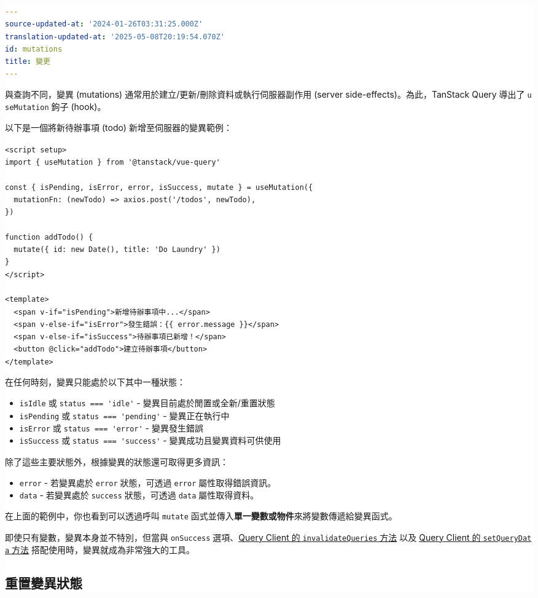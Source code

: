 ```yaml
---
source-updated-at: '2024-01-26T03:31:25.000Z'
translation-updated-at: '2025-05-08T20:19:54.070Z'
id: mutations
title: 變更
---
```


與查詢不同，變異 (mutations) 通常用於建立/更新/刪除資料或執行伺服器副作用 (server side-effects)。為此，TanStack Query 導出了 `useMutation` 鉤子 (hook)。

以下是一個將新待辦事項 (todo) 新增至伺服器的變異範例：

```vue
<script setup>
import { useMutation } from '@tanstack/vue-query'

const { isPending, isError, error, isSuccess, mutate } = useMutation({
  mutationFn: (newTodo) => axios.post('/todos', newTodo),
})

function addTodo() {
  mutate({ id: new Date(), title: 'Do Laundry' })
}
</script>

<template>
  <span v-if="isPending">新增待辦事項中...</span>
  <span v-else-if="isError">發生錯誤：{{ error.message }}</span>
  <span v-else-if="isSuccess">待辦事項已新增！</span>
  <button @click="addTodo">建立待辦事項</button>
</template>
```

在任何時刻，變異只能處於以下其中一種狀態：

- `isIdle` 或 `status === 'idle'` - 變異目前處於閒置或全新/重置狀態
- `isPending` 或 `status === 'pending'` - 變異正在執行中
- `isError` 或 `status === 'error'` - 變異發生錯誤
- `isSuccess` 或 `status === 'success'` - 變異成功且變異資料可供使用

除了這些主要狀態外，根據變異的狀態還可取得更多資訊：

- `error` - 若變異處於 `error` 狀態，可透過 `error` 屬性取得錯誤資訊。
- `data` - 若變異處於 `success` 狀態，可透過 `data` 屬性取得資料。

在上面的範例中，你也看到可以透過呼叫 `mutate` 函式並傳入**單一變數或物件**來將變數傳遞給變異函式。

即使只有變數，變異本身並不特別，但當與 `onSuccess` 選項、[Query Client 的 `invalidateQueries` 方法](../../../reference/QueryClient.md#queryclientinvalidatequeries) 以及 [Query Client 的 `setQueryData` 方法](../../../reference/QueryClient.md#queryclientsetquerydata) 搭配使用時，變異就成為非常強大的工具。

## 重置變異狀態
